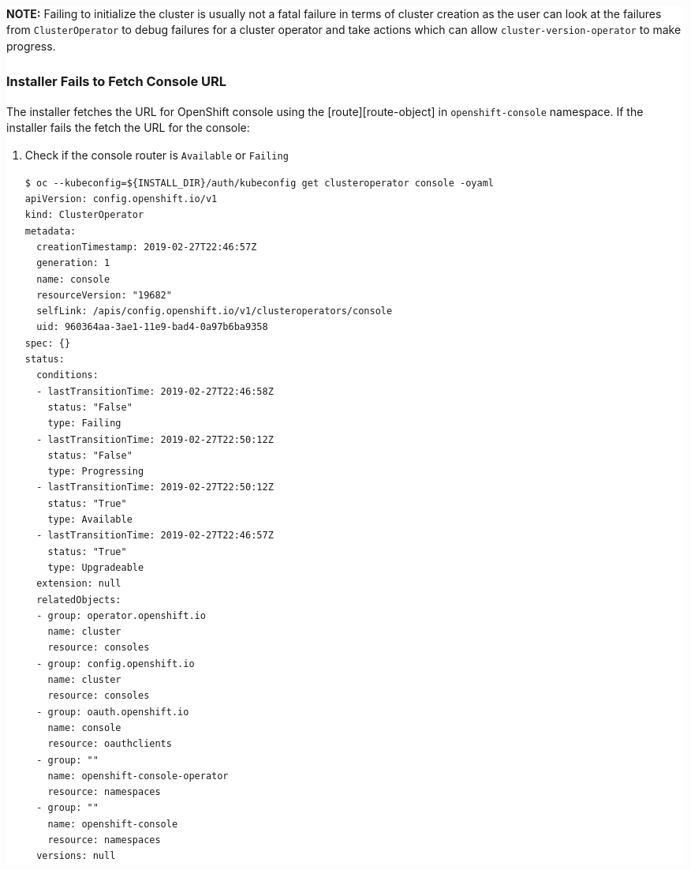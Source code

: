 **NOTE:** Failing to initialize the cluster is usually not a fatal failure in terms of cluster creation as the user can look at the failures from `ClusterOperator` to debug failures for a cluster operator and take actions which can allow `cluster-version-operator` to make progress.

### Installer Fails to Fetch Console URL

The installer fetches the URL for OpenShift console using the [route][route-object] in `openshift-console` namespace. If the installer fails the fetch the URL for the console:

1. Check if the console router is `Available` or `Failing`

    ```console
    $ oc --kubeconfig=${INSTALL_DIR}/auth/kubeconfig get clusteroperator console -oyaml
    apiVersion: config.openshift.io/v1
    kind: ClusterOperator
    metadata:
      creationTimestamp: 2019-02-27T22:46:57Z
      generation: 1
      name: console
      resourceVersion: "19682"
      selfLink: /apis/config.openshift.io/v1/clusteroperators/console
      uid: 960364aa-3ae1-11e9-bad4-0a97b6ba9358
    spec: {}
    status:
      conditions:
      - lastTransitionTime: 2019-02-27T22:46:58Z
        status: "False"
        type: Failing
      - lastTransitionTime: 2019-02-27T22:50:12Z
        status: "False"
        type: Progressing
      - lastTransitionTime: 2019-02-27T22:50:12Z
        status: "True"
        type: Available
      - lastTransitionTime: 2019-02-27T22:46:57Z
        status: "True"
        type: Upgradeable
      extension: null
      relatedObjects:
      - group: operator.openshift.io
        name: cluster
        resource: consoles
      - group: config.openshift.io
        name: cluster
        resource: consoles
      - group: oauth.openshift.io
        name: console
        resource: oauthclients
      - group: ""
        name: openshift-console-operator
        resource: namespaces
      - group: ""
        name: openshift-console
        resource: namespaces
      versions: null
    ```


[access-article]: https://access.redhat.com/articles/3780981#debugging-an-install-1
[aws-key-pairs]: https://docs.aws.amazon.com/AWSEC2/latest/UserGuide/ec2-key-pairs.html
[kubernetes-debug]: https://kubernetes.io/docs/tasks/debug-application-cluster/
[machine-config-daemon-ssh-keys]: https://github.com/openshift/machine-config-operator/blob/master/docs/Update-SSHKeys.md
[cluster-version-operator]: https://github.com/openshift/cluster-version-operator/blob/master/README.md
[clusterversion]: https://github.com/openshift/cluster-version-operator/blob/master/docs/dev/clusterversion.md
[clusteroperator]: https://github.com/openshift/cluster-version-operator/blob/master/docs/dev/clusteroperator.md
[cluster-operator-conditions]: https://github.com/openshift/cluster-version-operator/blob/master/docs/dev/clusteroperator.md#conditions